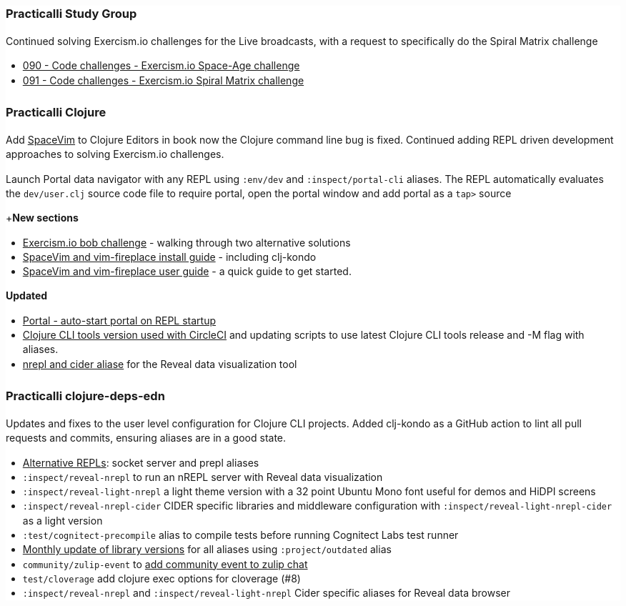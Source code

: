 ### Practicalli Study Group
Continued solving Exercism.io challenges for the Live broadcasts, with a request to specifically do the Spiral Matrix challenge
* [090 - Code challenges - Exercism.io Space-Age challenge](https://youtu.be/7-LCVAtkP9o)
* [091 - Code challenges - Exercism.io Spiral Matrix challenge](https://youtu.be/Z5C7X1UN8yo)


### Practicalli Clojure
Add [SpaceVim](https://spacevim.org/) to Clojure Editors in book now the Clojure command line bug is fixed.  Continued adding REPL driven development approaches to solving Exercism.io challenges.

Launch Portal data navigator with any REPL using `:env/dev` and `:inspect/portal-cli` aliases. The REPL automatically evaluates the `dev/user.clj` source code file to require portal, open the portal window and add portal as a `tap>` source

+**New sections**
* [Exercism.io bob challenge](http://practicalli.github.io/clojure/coding-challenges/exercism/bob.html) - walking through two alternative solutions
* [SpaceVim and vim-fireplace install guide](http://practicalli.github.io/clojure/clojure-editors/editor-install-guides/spacevim-fireplace.html) - including clj-kondo
* [SpaceVim and vim-fireplace user guide](http://practicalli.github.io/clojure/clojure-editors/editor-user-guides/spacevim-fireplace.html) - a quick guide to get started.

**Updated**
* [Portal - auto-start portal on REPL startup](http://practicalli.github.io/clojure/clojure-tools/data-browsers/portal.html#starting-portal-on-repl-startup)
* [Clojure CLI tools version used with CircleCI](http://practicalli.github.io/clojure/continuous-integration/circle-ci/) and updating scripts to use latest Clojure CLI tools release and -M flag with aliases.
* [nrepl and cider aliase](https://practicalli.github.io/clojure/clojure-tools/data-browsers/reveal.html) for the Reveal data visualization tool


### Practicalli clojure-deps-edn
Updates and fixes to the user level configuration for Clojure CLI projects.  Added clj-kondo as a GitHub action to lint all pull requests and commits, ensuring aliases are in a good state.

* [Alternative REPLs](https://github.com/practicalli/clojure-deps-edn#alternative-repls): socket server and prepl aliases
* `:inspect/reveal-nrepl` to run an nREPL server with Reveal data visualization
* `:inspect/reveal-light-nrepl` a light theme version with a 32 point Ubuntu Mono font useful for demos and HiDPI screens
* `:inspect/reveal-nrepl-cider` CIDER specific libraries and middleware configuration with `:inspect/reveal-light-nrepl-cider` as a light version
* `:test/cognitect-precompile` alias to compile tests before running Cognitect Labs test runner
* [Monthly update of library versions](https://github.com/practicalli/clojure-deps-edn/blob/live/CHANGELOG.org#2020-11-08) for all aliases using `:project/outdated` alias
* `community/zulip-event` to [add community event to zulip chat](https://github.com/practicalli/clojure-deps-edn#community-activities)
* `test/cloverage` add clojure exec options for cloverage (#8)
* `:inspect/reveal-nrepl` and `:inspect/reveal-light-nrepl` Cider specific aliases for Reveal data browser
